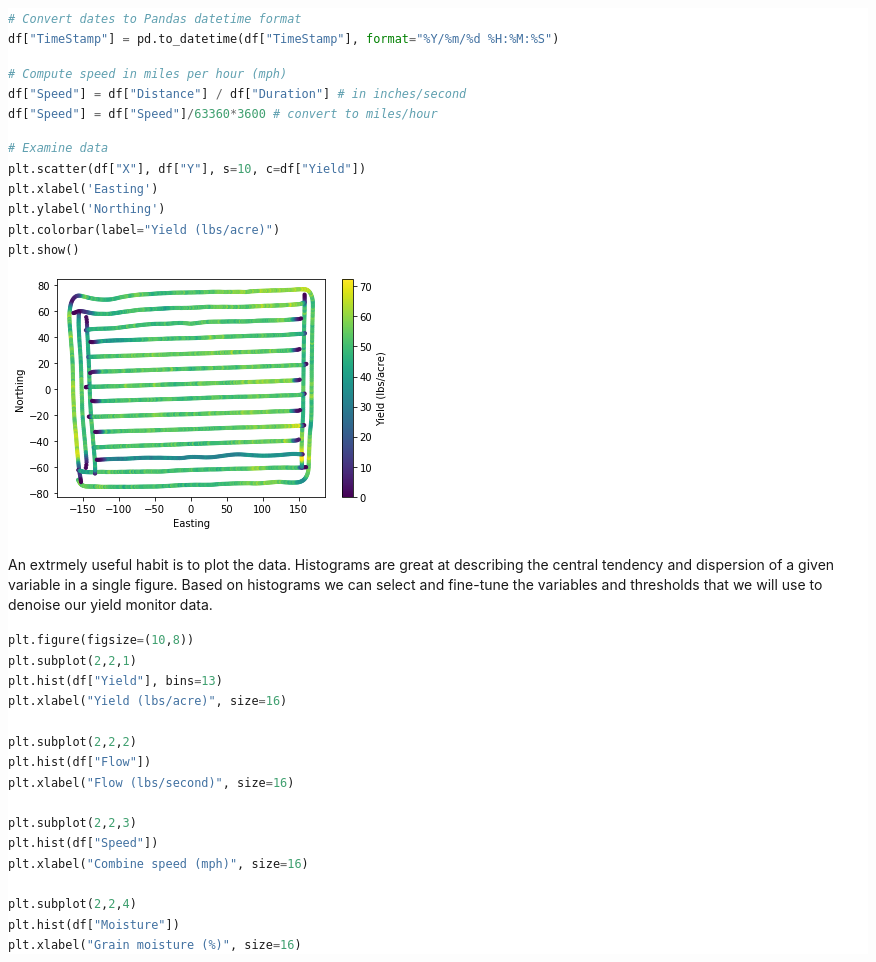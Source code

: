 </div>




```python
# Convert dates to Pandas datetime format
df["TimeStamp"] = pd.to_datetime(df["TimeStamp"], format="%Y/%m/%d %H:%M:%S")

```


```python
# Compute speed in miles per hour (mph)
df["Speed"] = df["Distance"] / df["Duration"] # in inches/second
df["Speed"] = df["Speed"]/63360*3600 # convert to miles/hour

```


```python
# Examine data
plt.scatter(df["X"], df["Y"], s=10, c=df["Yield"])
plt.xlabel('Easting')
plt.ylabel('Northing')
plt.colorbar(label="Yield (lbs/acre)")
plt.show()

```


![png](denoise_yield_monitor_files/denoise_yield_monitor_5_0.png)


An extrmely useful habit is to plot the data. Histograms are great at describing the central tendency and dispersion of a given variable in a single figure. Based on histograms we can select and fine-tune the variables and thresholds that we will use to denoise our yield monitor data.



```python
plt.figure(figsize=(10,8))
plt.subplot(2,2,1)
plt.hist(df["Yield"], bins=13)
plt.xlabel("Yield (lbs/acre)", size=16)

plt.subplot(2,2,2)
plt.hist(df["Flow"])
plt.xlabel("Flow (lbs/second)", size=16)

plt.subplot(2,2,3)
plt.hist(df["Speed"])
plt.xlabel("Combine speed (mph)", size=16)

plt.subplot(2,2,4)
plt.hist(df["Moisture"])
plt.xlabel("Grain moisture (%)", size=16)

```